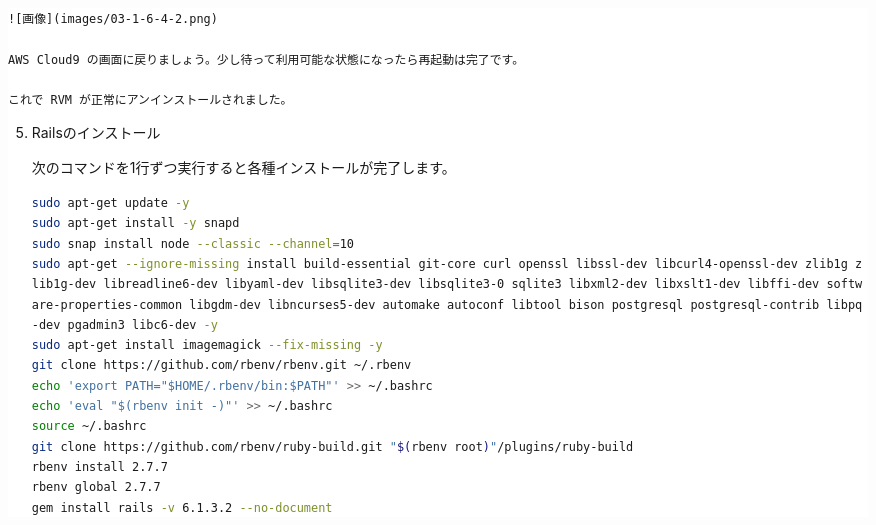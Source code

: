     ![画像](images/03-1-6-4-2.png)

    AWS Cloud9 の画面に戻りましょう。少し待って利用可能な状態になったら再起動は完了です。

    これで RVM が正常にアンインストールされました。

 5. Railsのインストール

    次のコマンドを1行ずつ実行すると各種インストールが完了します。

    ```bash
    sudo apt-get update -y
    sudo apt-get install -y snapd
    sudo snap install node --classic --channel=10
    sudo apt-get --ignore-missing install build-essential git-core curl openssl libssl-dev libcurl4-openssl-dev zlib1g zlib1g-dev libreadline6-dev libyaml-dev libsqlite3-dev libsqlite3-0 sqlite3 libxml2-dev libxslt1-dev libffi-dev software-properties-common libgdm-dev libncurses5-dev automake autoconf libtool bison postgresql postgresql-contrib libpq-dev pgadmin3 libc6-dev -y
    sudo apt-get install imagemagick --fix-missing -y
    git clone https://github.com/rbenv/rbenv.git ~/.rbenv
    echo 'export PATH="$HOME/.rbenv/bin:$PATH"' >> ~/.bashrc
    echo 'eval "$(rbenv init -)"' >> ~/.bashrc
    source ~/.bashrc
    git clone https://github.com/rbenv/ruby-build.git "$(rbenv root)"/plugins/ruby-build
    rbenv install 2.7.7
    rbenv global 2.7.7
    gem install rails -v 6.1.3.2 --no-document
    ```
